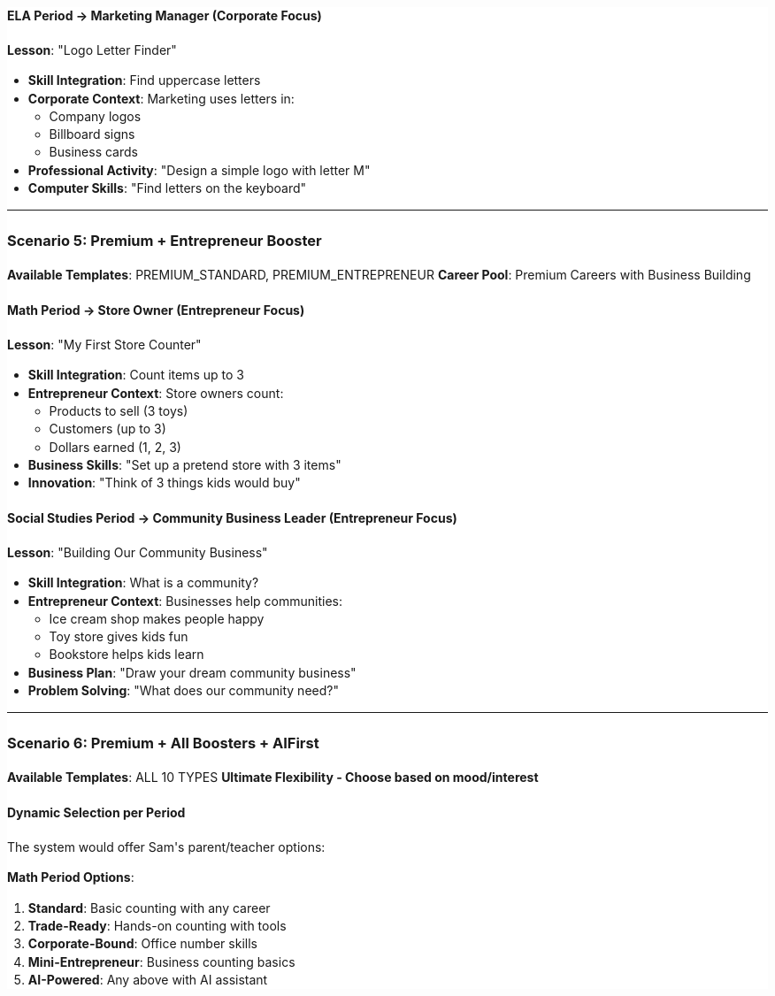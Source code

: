 #### ELA Period → Marketing Manager (Corporate Focus)
**Lesson**: "Logo Letter Finder"
- **Skill Integration**: Find uppercase letters
- **Corporate Context**: Marketing uses letters in:
  - Company logos
  - Billboard signs
  - Business cards
- **Professional Activity**: "Design a simple logo with letter M"
- **Computer Skills**: "Find letters on the keyboard"

---

### Scenario 5: Premium + Entrepreneur Booster
**Available Templates**: PREMIUM_STANDARD, PREMIUM_ENTREPRENEUR
**Career Pool**: Premium Careers with Business Building

#### Math Period → Store Owner (Entrepreneur Focus)
**Lesson**: "My First Store Counter"
- **Skill Integration**: Count items up to 3
- **Entrepreneur Context**: Store owners count:
  - Products to sell (3 toys)
  - Customers (up to 3)
  - Dollars earned (1, 2, 3)
- **Business Skills**: "Set up a pretend store with 3 items"
- **Innovation**: "Think of 3 things kids would buy"

#### Social Studies Period → Community Business Leader (Entrepreneur Focus)
**Lesson**: "Building Our Community Business"
- **Skill Integration**: What is a community?
- **Entrepreneur Context**: Businesses help communities:
  - Ice cream shop makes people happy
  - Toy store gives kids fun
  - Bookstore helps kids learn
- **Business Plan**: "Draw your dream community business"
- **Problem Solving**: "What does our community need?"

---

### Scenario 6: Premium + All Boosters + AIFirst
**Available Templates**: ALL 10 TYPES
**Ultimate Flexibility - Choose based on mood/interest**

#### Dynamic Selection per Period
The system would offer Sam's parent/teacher options:

**Math Period Options**:
1. **Standard**: Basic counting with any career
2. **Trade-Ready**: Hands-on counting with tools
3. **Corporate-Bound**: Office number skills
4. **Mini-Entrepreneur**: Business counting basics
5. **AI-Powered**: Any above with AI assistant
